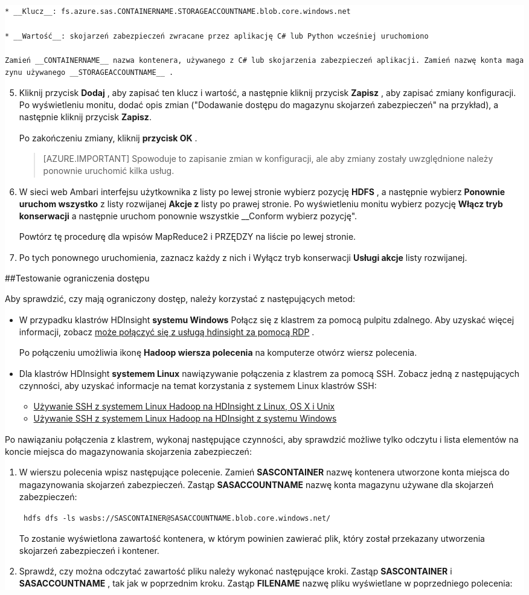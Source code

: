     * __Klucz__: fs.azure.sas.CONTAINERNAME.STORAGEACCOUNTNAME.blob.core.windows.net
    
    * __Wartość__: skojarzeń zabezpieczeń zwracane przez aplikację C# lub Python wcześniej uruchomiono
    
    Zamień __CONTAINERNAME__ nazwa kontenera, używanego z C# lub skojarzenia zabezpieczeń aplikacji. Zamień nazwę konta magazynu używanego __STORAGEACCOUNTNAME__ .

5. Kliknij przycisk __Dodaj__ , aby zapisać ten klucz i wartość, a następnie kliknij przycisk __Zapisz__ , aby zapisać zmiany konfiguracji. Po wyświetleniu monitu, dodać opis zmian ("Dodawanie dostępu do magazynu skojarzeń zabezpieczeń" na przykład), a następnie kliknij przycisk __Zapisz__.

    Po zakończeniu zmiany, kliknij __przycisk OK__ .

    > [AZURE.IMPORTANT] Spowoduje to zapisanie zmian w konfiguracji, ale aby zmiany zostały uwzględnione należy ponownie uruchomić kilka usług.

6. W sieci web Ambari interfejsu użytkownika z listy po lewej stronie wybierz pozycję __HDFS__ , a następnie wybierz __Ponownie uruchom wszystko__ z listy rozwijanej __Akcje z__ listy po prawej stronie. Po wyświetleniu monitu wybierz pozycję __Włącz tryb konserwacji__ a następnie uruchom ponownie wszystkie __Conform wybierz pozycję".

    Powtórz tę procedurę dla wpisów MapReduce2 i PRZĘDZY na liście po lewej stronie.

7. Po tych ponownego uruchomienia, zaznacz każdy z nich i Wyłącz tryb konserwacji __Usługi akcje__ listy rozwijanej.

##<a name="test-restricted-access"></a>Testowanie ograniczenia dostępu

Aby sprawdzić, czy mają ograniczony dostęp, należy korzystać z następujących metod:

* W przypadku klastrów HDInsight __systemu Windows__ Połącz się z klastrem za pomocą pulpitu zdalnego. Aby uzyskać więcej informacji, zobacz [może połączyć się z usługą hdinsight za pomocą RDP](hdinsight-administer-use-management-portal.md#connect-to-clusters-using-rdp) .

    Po połączeniu umożliwia ikonę __Hadoop wiersza polecenia__ na komputerze otwórz wiersz polecenia.

* Dla klastrów HDInsight __systemem Linux__ nawiązywanie połączenia z klastrem za pomocą SSH. Zobacz jedną z następujących czynności, aby uzyskać informacje na temat korzystania z systemem Linux klastrów SSH:

    * [Używanie SSH z systemem Linux Hadoop na HDInsight z Linux, OS X i Unix](hdinsight-hadoop-linux-use-ssh-unix.md)
    * [Używanie SSH z systemem Linux Hadoop na HDInsight z systemu Windows](hdinsight-hadoop-linux-use-ssh-windows.md)
    
Po nawiązaniu połączenia z klastrem, wykonaj następujące czynności, aby sprawdzić możliwe tylko odczytu i lista elementów na koncie miejsca do magazynowania skojarzenia zabezpieczeń:

1. W wierszu polecenia wpisz następujące polecenie. Zamień __SASCONTAINER__ nazwę kontenera utworzone konta miejsca do magazynowania skojarzeń zabezpieczeń. Zastąp __SASACCOUNTNAME__ nazwę konta magazynu używane dla skojarzeń zabezpieczeń:

        hdfs dfs -ls wasbs://SASCONTAINER@SASACCOUNTNAME.blob.core.windows.net/
    
    To zostanie wyświetlona zawartość kontenera, w którym powinien zawierać plik, który został przekazany utworzenia skojarzeń zabezpieczeń i kontener.
    
2. Sprawdź, czy można odczytać zawartość pliku należy wykonać następujące kroki. Zastąp __SASCONTAINER__ i __SASACCOUNTNAME__ , tak jak w poprzednim kroku. Zastąp __FILENAME__ nazwę pliku wyświetlane w poprzedniego polecenia:


[powershell]: ../powershell-install-configure.md